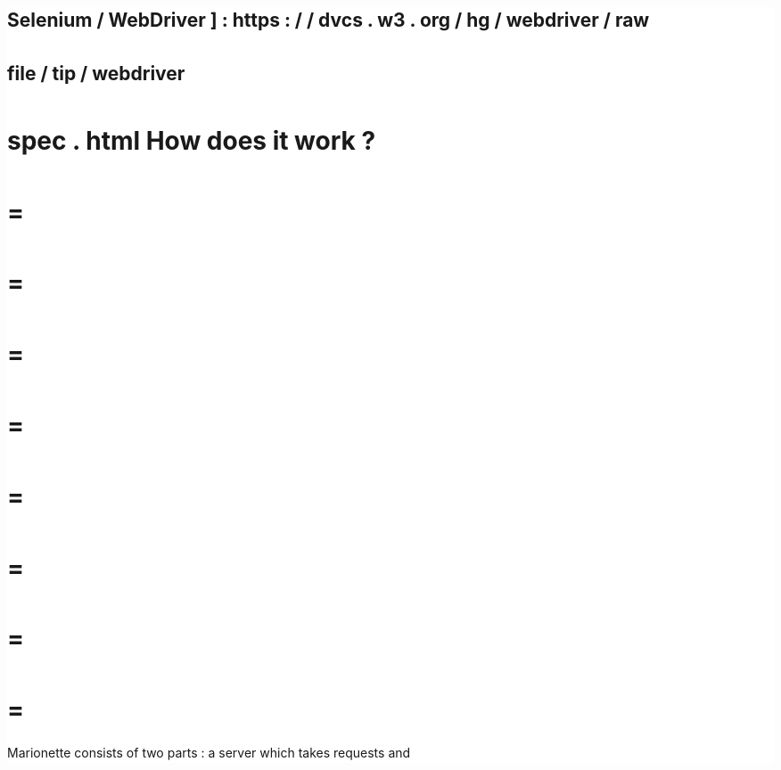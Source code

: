 Selenium
/
WebDriver
]
:
https
:
/
/
dvcs
.
w3
.
org
/
hg
/
webdriver
/
raw
-
file
/
tip
/
webdriver
-
spec
.
html
How
does
it
work
?
=
=
=
=
=
=
=
=
=
=
=
=
=
=
=
=
=
Marionette
consists
of
two
parts
:
a
server
which
takes
requests
and